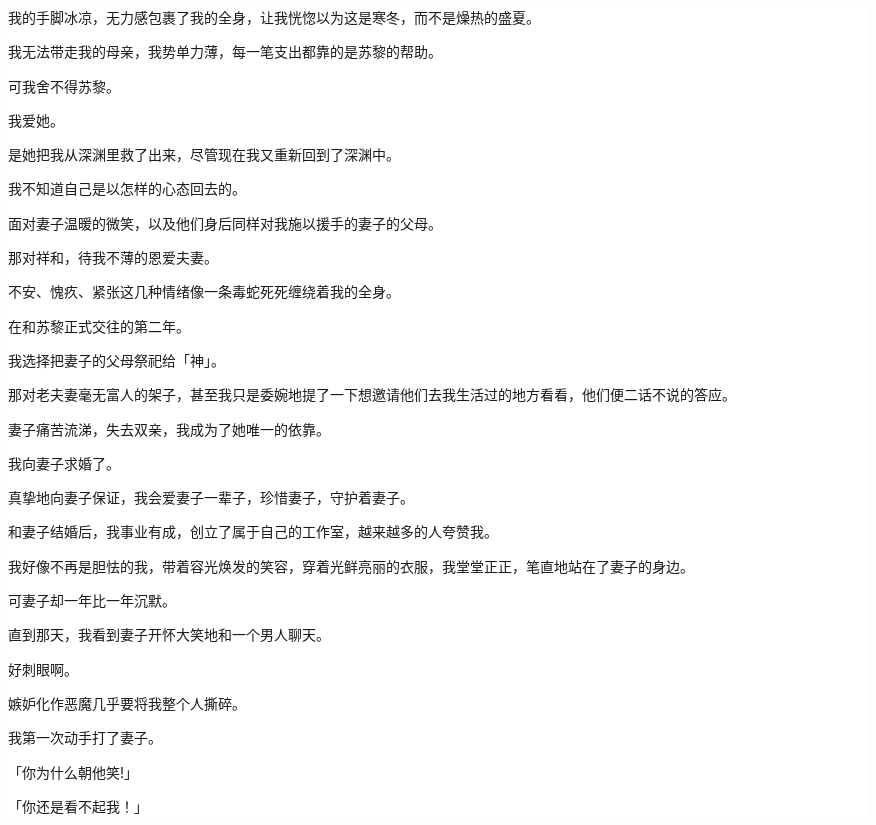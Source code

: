 
我的手脚冰凉，无力感包裹了我的全身，让我恍惚以为这是寒冬，而不是燥热的盛夏。


我无法带走我的母亲，我势单力薄，每一笔支出都靠的是苏黎的帮助。


可我舍不得苏黎。


我爱她。


是她把我从深渊里救了出来，尽管现在我又重新回到了深渊中。


我不知道自己是以怎样的心态回去的。


面对妻子温暖的微笑，以及他们身后同样对我施以援手的妻子的父母。


那对祥和，待我不薄的恩爱夫妻。


不安、愧疚、紧张这几种情绪像一条毒蛇死死缠绕着我的全身。


在和苏黎正式交往的第二年。


我选择把妻子的父母祭祀给「神」。


那对老夫妻毫无富人的架子，甚至我只是委婉地提了一下想邀请他们去我生活过的地方看看，他们便二话不说的答应。


妻子痛苦流涕，失去双亲，我成为了她唯一的依靠。


我向妻子求婚了。


真挚地向妻子保证，我会爱妻子一辈子，珍惜妻子，守护着妻子。


和妻子结婚后，我事业有成，创立了属于自己的工作室，越来越多的人夸赞我。


我好像不再是胆怯的我，带着容光焕发的笑容，穿着光鲜亮丽的衣服，我堂堂正正，笔直地站在了妻子的身边。


可妻子却一年比一年沉默。


直到那天，我看到妻子开怀大笑地和一个男人聊天。


好刺眼啊。


嫉妒化作恶魔几乎要将我整个人撕碎。


我第一次动手打了妻子。


「你为什么朝他笑!」


「你还是看不起我！」

